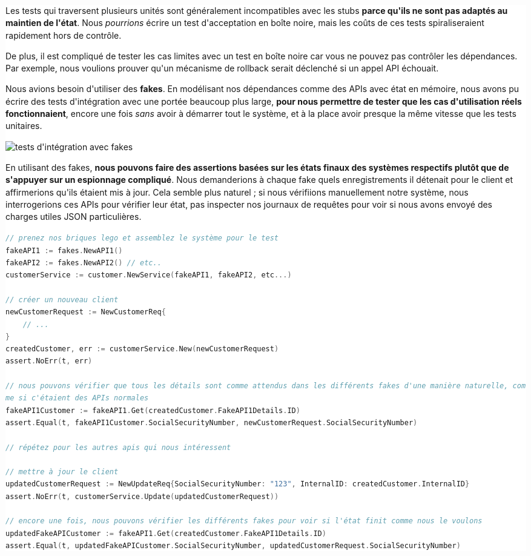 Les tests qui traversent plusieurs unités sont généralement incompatibles avec les stubs **parce qu'ils ne sont pas adaptés au maintien de l'état**. Nous _pourrions_ écrire un test d'acceptation en boîte noire, mais les coûts de ces tests spiraliseraient rapidement hors de contrôle.

De plus, il est compliqué de tester les cas limites avec un test en boîte noire car vous ne pouvez pas contrôler les dépendances. Par exemple, nous voulions prouver qu'un mécanisme de rollback serait déclenché si un appel API échouait.

Nous avions besoin d'utiliser des **fakes**. En modélisant nos dépendances comme des APIs avec état en mémoire, nous avons pu écrire des tests d'intégration avec une portée beaucoup plus large, **pour nous permettre de tester que les cas d'utilisation réels fonctionnaient**, encore une fois *sans* avoir à démarrer tout le système, et à la place avoir presque la même vitesse que les tests unitaires.

![tests d'intégration avec fakes](https://i.imgur.com/9Q6FMpw.png)

En utilisant des fakes, **nous pouvons faire des assertions basées sur les états finaux des systèmes respectifs plutôt que de s'appuyer sur un espionnage compliqué**. Nous demanderions à chaque fake quels enregistrements il détenait pour le client et affirmerions qu'ils étaient mis à jour. Cela semble plus naturel ; si nous vérifiions manuellement notre système, nous interrogerions ces APIs pour vérifier leur état, pas inspecter nos journaux de requêtes pour voir si nous avons envoyé des charges utiles JSON particulières.

```go
// prenez nos briques lego et assemblez le système pour le test
fakeAPI1 := fakes.NewAPI1()
fakeAPI2 := fakes.NewAPI2() // etc..
customerService := customer.NewService(fakeAPI1, fakeAPI2, etc...)

// créer un nouveau client
newCustomerRequest := NewCustomerReq{
	// ...
}
createdCustomer, err := customerService.New(newCustomerRequest)
assert.NoErr(t, err)

// nous pouvons vérifier que tous les détails sont comme attendus dans les différents fakes d'une manière naturelle, comme si c'étaient des APIs normales
fakeAPI1Customer := fakeAPI1.Get(createdCustomer.FakeAPI1Details.ID)
assert.Equal(t, fakeAPI1Customer.SocialSecurityNumber, newCustomerRequest.SocialSecurityNumber)

// répétez pour les autres apis qui nous intéressent

// mettre à jour le client
updatedCustomerRequest := NewUpdateReq{SocialSecurityNumber: "123", InternalID: createdCustomer.InternalID}
assert.NoErr(t, customerService.Update(updatedCustomerRequest))

// encore une fois, nous pouvons vérifier les différents fakes pour voir si l'état finit comme nous le voulons
updatedFakeAPICustomer := fakeAPI1.Get(createdCustomer.FakeAPI1Details.ID)
assert.Equal(t, updatedFakeAPICustomer.SocialSecurityNumber, updatedCustomerRequest.SocialSecurityNumber)
```
